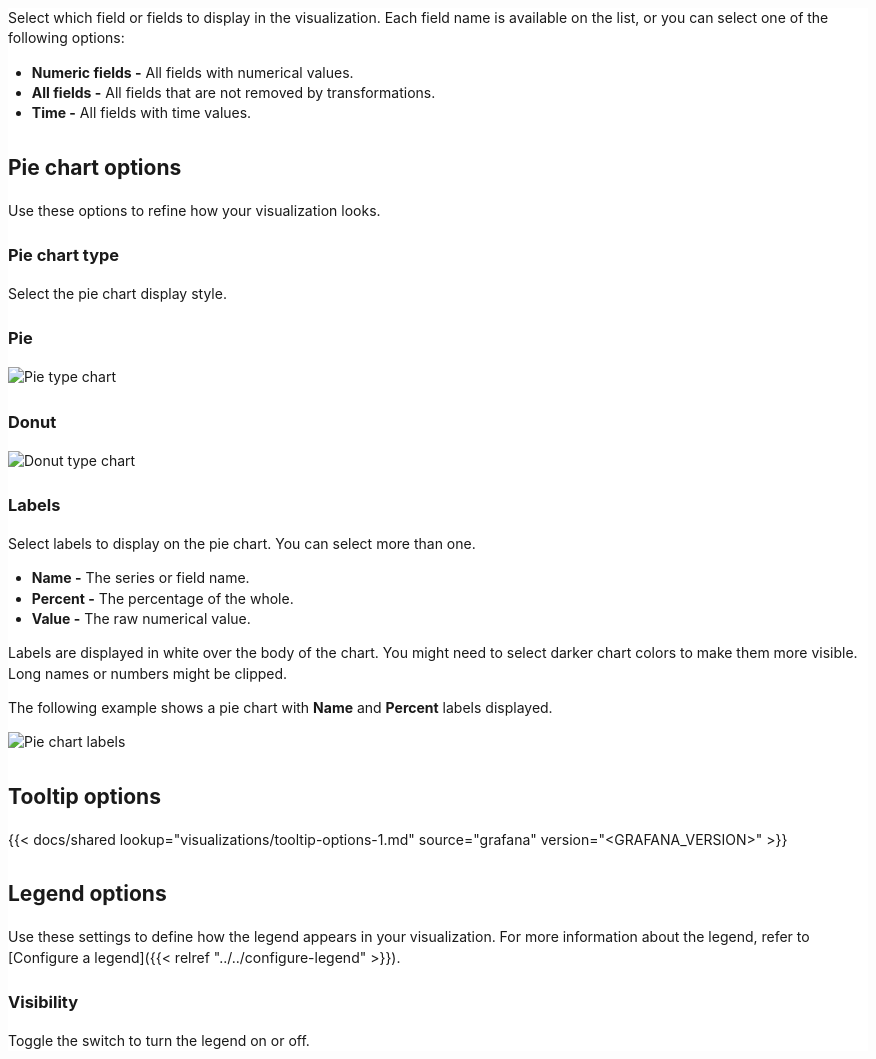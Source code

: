 Select which field or fields to display in the visualization. Each field name is available on the list, or you can select one of the following options:

- **Numeric fields -** All fields with numerical values.
- **All fields -** All fields that are not removed by transformations.
- **Time -** All fields with time values.

## Pie chart options

Use these options to refine how your visualization looks.

### Pie chart type

Select the pie chart display style.

### Pie

![Pie type chart](/static/img/docs/pie-chart-panel/pie-type-chart-7-5.png)

### Donut

![Donut type chart](/static/img/docs/pie-chart-panel/donut-type-chart-7-5.png)

### Labels

Select labels to display on the pie chart. You can select more than one.

- **Name -** The series or field name.
- **Percent -** The percentage of the whole.
- **Value -** The raw numerical value.

Labels are displayed in white over the body of the chart. You might need to select darker chart colors to make them more visible. Long names or numbers might be clipped.

The following example shows a pie chart with **Name** and **Percent** labels displayed.

![Pie chart labels](/static/img/docs/pie-chart-panel/pie-chart-labels-7-5.png)

## Tooltip options

{{< docs/shared lookup="visualizations/tooltip-options-1.md" source="grafana" version="<GRAFANA_VERSION>" >}}

## Legend options

Use these settings to define how the legend appears in your visualization. For more information about the legend, refer to [Configure a legend]({{< relref "../../configure-legend" >}}).

### Visibility

Toggle the switch to turn the legend on or off.
